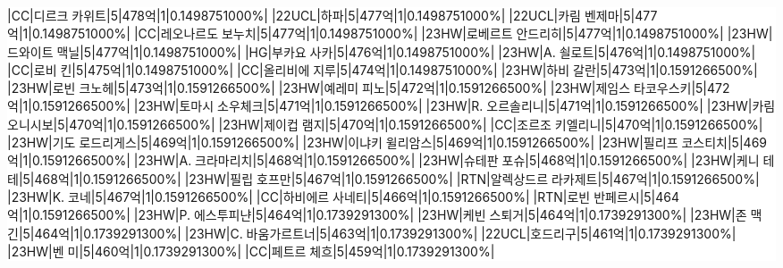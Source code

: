 |CC|디르크 카위트|5|478억|1|0.1498751000%|
|22UCL|하파|5|477억|1|0.1498751000%|
|22UCL|카림 벤제마|5|477억|1|0.1498751000%|
|CC|레오나르도 보누치|5|477억|1|0.1498751000%|
|23HW|로베르트 안드리히|5|477억|1|0.1498751000%|
|23HW|드와이트 맥닐|5|477억|1|0.1498751000%|
|HG|부카요 사카|5|476억|1|0.1498751000%|
|23HW|A. 쇨로트|5|476억|1|0.1498751000%|
|CC|로비 킨|5|475억|1|0.1498751000%|
|CC|올리비에 지루|5|474억|1|0.1498751000%|
|23HW|하비 갈란|5|473억|1|0.1591266500%|
|23HW|로빈 크노헤|5|473억|1|0.1591266500%|
|23HW|예레미 피노|5|472억|1|0.1591266500%|
|23HW|제임스 타코우스키|5|472억|1|0.1591266500%|
|23HW|토마시 소우체크|5|471억|1|0.1591266500%|
|23HW|R. 오르솔리니|5|471억|1|0.1591266500%|
|23HW|카림 오니시보|5|470억|1|0.1591266500%|
|23HW|제이컵 램지|5|470억|1|0.1591266500%|
|CC|조르조 키엘리니|5|470억|1|0.1591266500%|
|23HW|기도 로드리게스|5|469억|1|0.1591266500%|
|23HW|이냐키 윌리암스|5|469억|1|0.1591266500%|
|23HW|필리프 코스티치|5|469억|1|0.1591266500%|
|23HW|A. 크라마리치|5|468억|1|0.1591266500%|
|23HW|슈테판 포슈|5|468억|1|0.1591266500%|
|23HW|케니 테테|5|468억|1|0.1591266500%|
|23HW|필립 호프만|5|467억|1|0.1591266500%|
|RTN|알렉상드르 라카제트|5|467억|1|0.1591266500%|
|23HW|K. 코네|5|467억|1|0.1591266500%|
|CC|하비에르 사네티|5|466억|1|0.1591266500%|
|RTN|로빈 반페르시|5|464억|1|0.1591266500%|
|23HW|P. 에스투피냔|5|464억|1|0.1739291300%|
|23HW|케빈 스퇴거|5|464억|1|0.1739291300%|
|23HW|존 맥긴|5|464억|1|0.1739291300%|
|23HW|C. 바움가르트너|5|463억|1|0.1739291300%|
|22UCL|호드리구|5|461억|1|0.1739291300%|
|23HW|벤 미|5|460억|1|0.1739291300%|
|CC|페트르 체흐|5|459억|1|0.1739291300%|